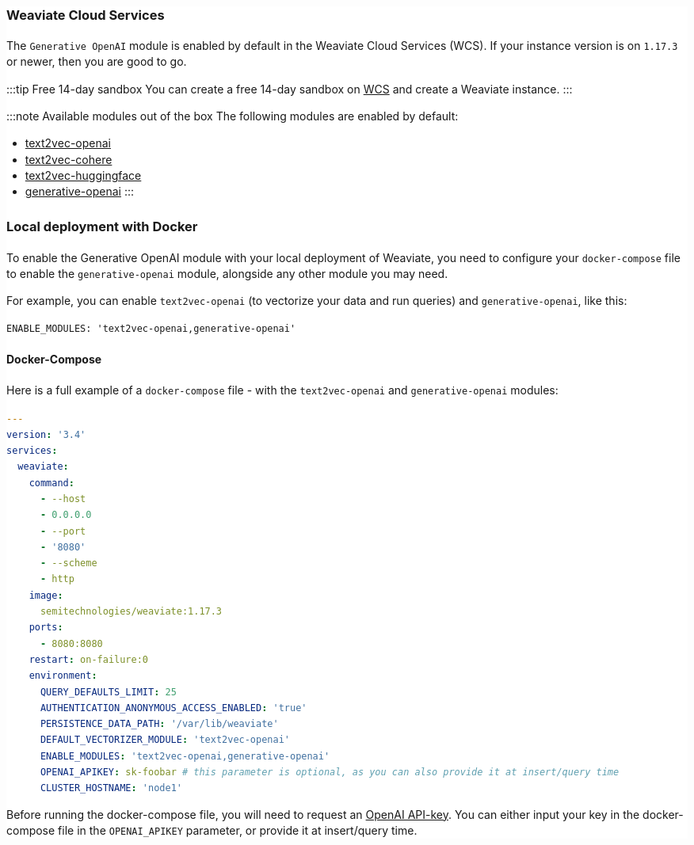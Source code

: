 ### Weaviate Cloud Services
The `Generative OpenAI` module is enabled by default in the Weaviate Cloud Services (WCS). If your instance version is on `1.17.3` or newer, then you are good to go.

:::tip Free 14-day sandbox
You can create a free 14-day sandbox on [WCS](https://console.weaviate.cloud) and create a Weaviate instance.
:::

:::note Available modules out of the box
The following modules are enabled by default:
* [text2vec-openai](/developers/weaviate/modules/retriever-vectorizer-modules/text2vec-openai)
* [text2vec-cohere](/developers/weaviate/modules/retriever-vectorizer-modules/text2vec-cohere)
* [text2vec-huggingface](/developers/weaviate/modules/retriever-vectorizer-modules/text2vec-huggingface)
* [generative-openai](/developers/weaviate/modules/reader-generator-modules/generative-openai)
:::

### Local deployment with Docker
To enable the Generative OpenAI module with your local deployment of Weaviate, you need to configure your `docker-compose` file to enable the `generative-openai` module, alongside any other module you may need.

For example, you can enable `text2vec-openai` (to vectorize your data and run queries) and `generative-openai`, like this:

```
ENABLE_MODULES: 'text2vec-openai,generative-openai'
```

#### Docker-Compose
Here is a full example of a `docker-compose` file - with the `text2vec-openai` and `generative-openai` modules:

```yaml
---
version: '3.4'
services:
  weaviate:
    command:
      - --host
      - 0.0.0.0
      - --port
      - '8080'
      - --scheme
      - http
    image:
      semitechnologies/weaviate:1.17.3
    ports:
      - 8080:8080
    restart: on-failure:0
    environment:
      QUERY_DEFAULTS_LIMIT: 25
      AUTHENTICATION_ANONYMOUS_ACCESS_ENABLED: 'true'
      PERSISTENCE_DATA_PATH: '/var/lib/weaviate'
      DEFAULT_VECTORIZER_MODULE: 'text2vec-openai'
      ENABLE_MODULES: 'text2vec-openai,generative-openai'
      OPENAI_APIKEY: sk-foobar # this parameter is optional, as you can also provide it at insert/query time
      CLUSTER_HOSTNAME: 'node1'
```
Before running the docker-compose file, you will need to request an [OpenAI API-key](https://openai.com/api/). You can either input your key in the docker-compose file in the `OPENAI_APIKEY` parameter, or provide it at insert/query time.

